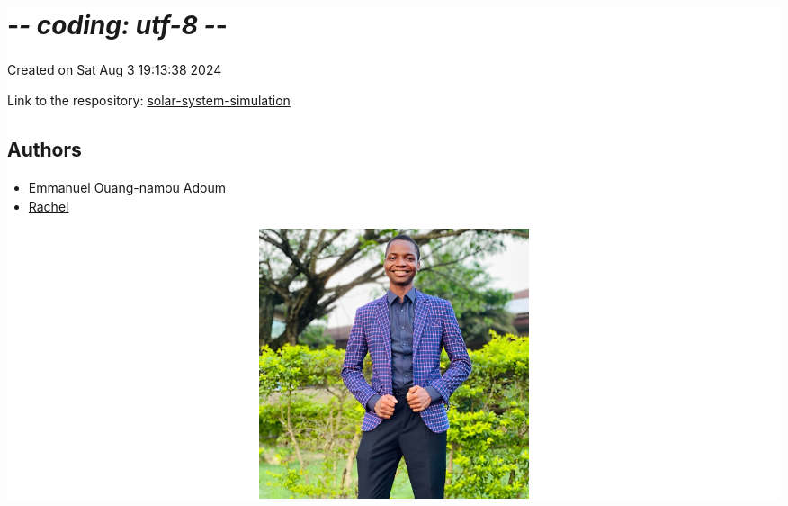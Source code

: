 # -*- coding: utf-8 -*-

Created on Sat Aug  3 19:13:38 2024

Link to the respository: [solar-system-simulation](https://github.com/adoumouangnamouemmanuel/solar-system-simulation)

## Authors
* [Emmanuel Ouang-namou Adoum](https://github.com/adoumouangnamouemmanuel)
* [Rachel](https://github.com)


<div 
  style='display: flex; flex-direction:row; width:100%; justify-content: space-evenly; align-items: center; gap:50px'
  >
  <img src='/images/emma.png' alt='Emmanuel Adoum Ouang-namou' width='300px'>
